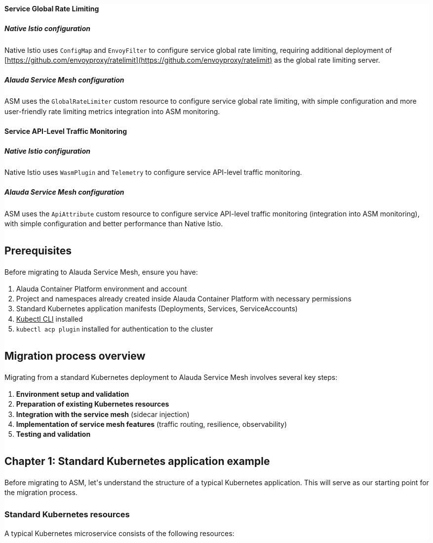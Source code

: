 #### Service Global Rate Limiting

##### Native Istio configuration

Native Istio uses `ConfigMap` and `EnvoyFilter` to configure service global rate limiting, requiring additional deployment of [https://github.com/envoyproxy/ratelimit](https://github.com/envoyproxy/ratelimit) as the global rate limiting server.

##### Alauda Service Mesh configuration

ASM uses the `GlobalRateLimiter` custom resource to configure service global rate limiting, with simple configuration and more user-friendly rate limiting metrics integration into ASM monitoring.

#### Service API-Level Traffic Monitoring

##### Native Istio configuration

Native Istio uses `WasmPlugin` and `Telemetry` to configure service API-level traffic monitoring.

##### Alauda Service Mesh configuration

ASM uses the `ApiAttribute` custom resource to configure service API-level traffic monitoring (integration into ASM monitoring), with simple configuration and better performance than Native Istio.

## Prerequisites

Before migrating to Alauda Service Mesh, ensure you have:

1. Alauda Container Platform environment and account
2. Project and namespaces already created inside Alauda Container Platform with necessary permissions
3. Standard Kubernetes application manifests (Deployments, Services, ServiceAccounts)
4. [Kubectl CLI](https://kubectl.docs.kubernetes.io/installation/kubectl/) installed
5. `kubectl acp plugin` installed for authentication to the cluster

## Migration process overview

Migrating from a standard Kubernetes deployment to Alauda Service Mesh involves several key steps:

1. **Environment setup and validation**
2. **Preparation of existing Kubernetes resources**
3. **Integration with the service mesh** (sidecar injection)
4. **Implementation of service mesh features** (traffic routing, resilience, observability)
5. **Testing and validation**

## Chapter 1: Standard Kubernetes application example

Before migrating to ASM, let's understand the structure of a typical Kubernetes application. This will serve as our starting point for the migration process.

### Standard Kubernetes resources

A typical Kubernetes microservice consists of the following resources:
